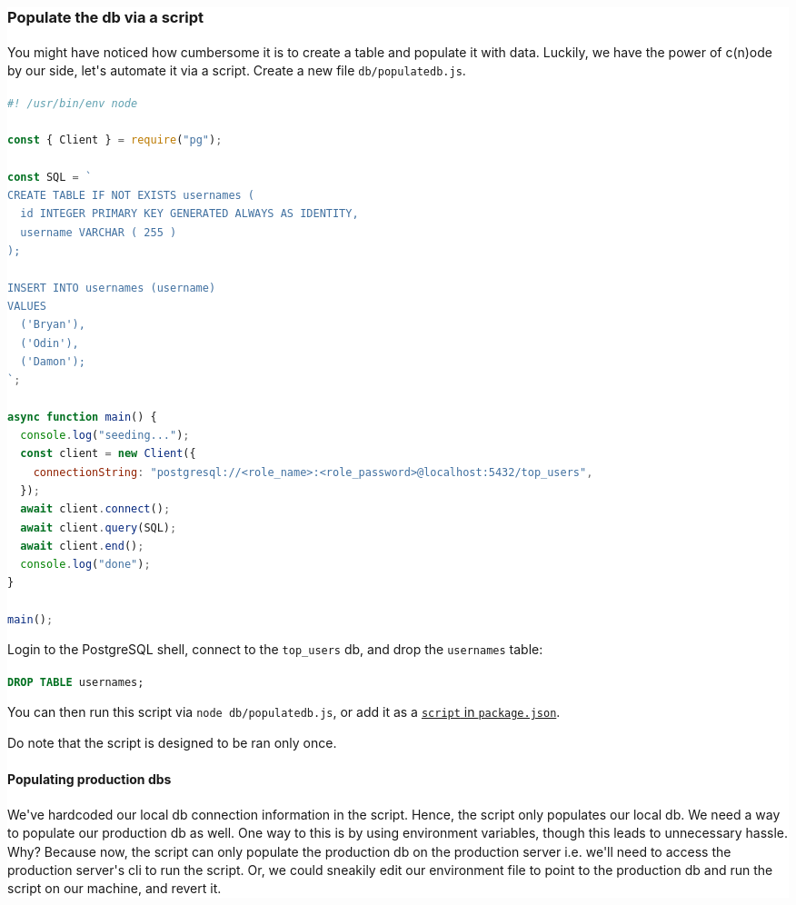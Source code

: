### Populate the db via a script

You might have noticed how cumbersome it is to create a table and populate it with data. Luckily, we have the power of c(n)ode by our side, let's automate it via a script. Create a new file `db/populatedb.js`.

```javascript
#! /usr/bin/env node

const { Client } = require("pg");

const SQL = `
CREATE TABLE IF NOT EXISTS usernames (
  id INTEGER PRIMARY KEY GENERATED ALWAYS AS IDENTITY,
  username VARCHAR ( 255 )
);

INSERT INTO usernames (username) 
VALUES
  ('Bryan'),
  ('Odin'),
  ('Damon');
`;

async function main() {
  console.log("seeding...");
  const client = new Client({
    connectionString: "postgresql://<role_name>:<role_password>@localhost:5432/top_users",
  });
  await client.connect();
  await client.query(SQL);
  await client.end();
  console.log("done");
}

main();
```

Login to the PostgreSQL shell, connect to the `top_users` db, and drop the `usernames` table:

```sql
DROP TABLE usernames;
```

You can then run this script via `node db/populatedb.js`, or add it as a [`script` in `package.json`](https://stackoverflow.com/a/36433748).

Do note that the script is designed to be ran only once.

#### Populating production dbs

We've hardcoded our local db connection information in the script. Hence, the script only populates our local db. We need a way to populate our production db as well. One way to this is by using environment variables, though this leads to unnecessary hassle. Why? Because now, the script can only populate the production db on the production server i.e. we'll need to access the production server's cli to run the script. Or, we could sneakily edit our environment file to point to the production db and run the script on our machine, and revert it.
